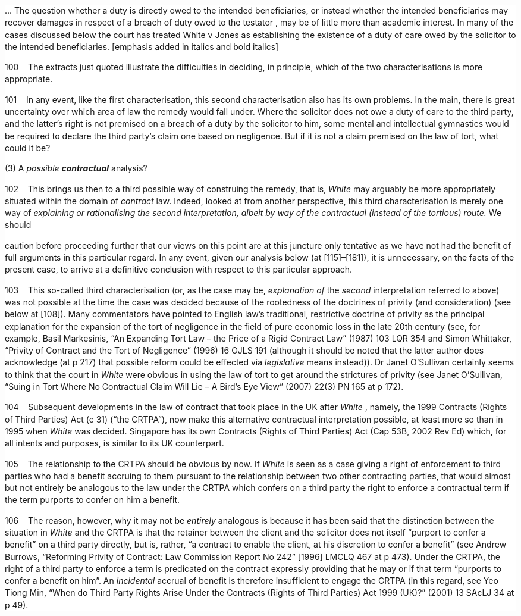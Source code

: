  ... The question whether a duty is directly owed to the intended beneficiaries, or instead whether the intended beneficiaries may recover damages in respect of a breach of duty owed to the testator , may be of little more than academic interest. In many of the cases discussed below the court has treated White v Jones as establishing the existence of a duty of care owed by the solicitor to the intended beneficiaries. [emphasis added in italics and bold italics] 

100    The extracts just quoted illustrate the difficulties in deciding, in principle, which of the two characterisations is more appropriate. 

101    In any event, like the first characterisation, this second characterisation also has its own problems. In the main, there is great uncertainty over which area of law the remedy would fall under. Where the solicitor does not owe a duty of care to the third party, and the latter’s right is not premised on a breach of a duty by the solicitor to him, some mental and intellectual gymnastics would be required to declare the third party’s claim one based on negligence. But if it is not a claim premised on the law of tort, what could it be? 

(3) A _possible_ **_contractual_** analysis? 

102    This brings us then to a third possible way of construing the remedy, that is, _White_ may arguably be more appropriately situated within the domain of _contract_ law. Indeed, looked at from another perspective, this third characterisation is merely one way of _explaining or rationalising the second interpretation, albeit by way of the contractual (instead of the tortious) route._ We should 


caution before proceeding further that our views on this point are at this juncture only tentative as we have not had the benefit of full arguments in this particular regard. In any event, given our analysis below (at [115]–[181]), it is unnecessary, on the facts of the present case, to arrive at a definitive conclusion with respect to this particular approach. 

103    This so-called third characterisation (or, as the case may be, _explanation of_ the _second_ interpretation referred to above) was not possible at the time the case was decided because of the rootedness of the doctrines of privity (and consideration) (see below at [108]). Many commentators have pointed to English law’s traditional, restrictive doctrine of privity as the principal explanation for the expansion of the tort of negligence in the field of pure economic loss in the late 20th century (see, for example, Basil Markesinis, “An Expanding Tort Law – the Price of a Rigid Contract Law” (1987) 103 LQR 354 and Simon Whittaker, “Privity of Contract and the Tort of Negligence” (1996) 16 OJLS 191 (although it should be noted that the latter author does acknowledge (at p 217) that possible reform could be effected via _legislative_ means instead)). Dr Janet O’Sullivan certainly seems to think that the court in _White_ were obvious in using the law of tort to get around the strictures of privity (see Janet O’Sullivan, “Suing in Tort Where No Contractual Claim Will Lie – A Bird’s Eye View” (2007) 22(3) PN 165 at p 172). 

104    Subsequent developments in the law of contract that took place in the UK after _White_ , namely, the 1999 Contracts (Rights of Third Parties) Act (c 31) (“the CRTPA”), now make this alternative contractual interpretation possible, at least more so than in 1995 when _White_ was decided. Singapore has its own Contracts (Rights of Third Parties) Act (Cap 53B, 2002 Rev Ed) which, for all intents and purposes, is similar to its UK counterpart. 

105    The relationship to the CRTPA should be obvious by now. If _White_ is seen as a case giving a right of enforcement to third parties who had a benefit accruing to them pursuant to the relationship between two other contracting parties, that would almost but not entirely be analogous to the law under the CRTPA which confers on a third party the right to enforce a contractual term if the term purports to confer on him a benefit. 

106    The reason, however, why it may not be _entirely_ analogous is because it has been said that the distinction between the situation in _White_ and the CRTPA is that the retainer between the client and the solicitor does not itself “purport to confer a benefit” on a third party directly, but is, rather, “a contract to enable the client, at his discretion to confer a benefit” (see Andrew Burrows, “Reforming Privity of Contract: Law Commission Report No 242” [1996] LMCLQ 467 at p 473). Under the CRTPA, the right of a third party to enforce a term is predicated on the contract expressly providing that he may or if that term “purports to confer a benefit on him”. An _incidental_ accrual of benefit is therefore insufficient to engage the CRTPA (in this regard, see Yeo Tiong Min, “When do Third Party Rights Arise Under the Contracts (Rights of Third Parties) Act 1999 (UK)?” (2001) 13 SAcLJ 34 at p 49). 
